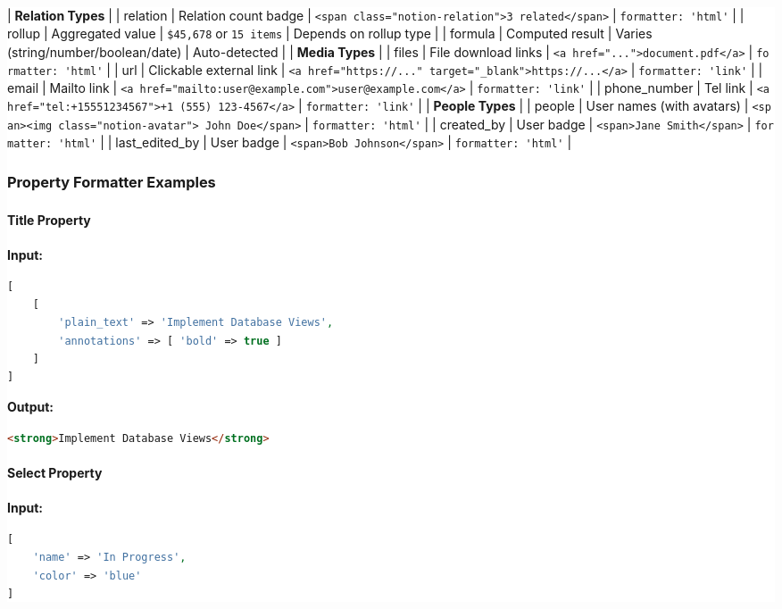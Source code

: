 | **Relation Types** |
| relation | Relation count badge | `<span class="notion-relation">3 related</span>` | `formatter: 'html'` |
| rollup | Aggregated value | `$45,678` or `15 items` | Depends on rollup type |
| formula | Computed result | Varies (string/number/boolean/date) | Auto-detected |
| **Media Types** |
| files | File download links | `<a href="...">document.pdf</a>` | `formatter: 'html'` |
| url | Clickable external link | `<a href="https://..." target="_blank">https://...</a>` | `formatter: 'link'` |
| email | Mailto link | `<a href="mailto:user@example.com">user@example.com</a>` | `formatter: 'link'` |
| phone_number | Tel link | `<a href="tel:+15551234567">+1 (555) 123-4567</a>` | `formatter: 'link'` |
| **People Types** |
| people | User names (with avatars) | `<span><img class="notion-avatar"> John Doe</span>` | `formatter: 'html'` |
| created_by | User badge | `<span>Jane Smith</span>` | `formatter: 'html'` |
| last_edited_by | User badge | `<span>Bob Johnson</span>` | `formatter: 'html'` |

### Property Formatter Examples

#### Title Property

**Input:**

```php
[
    [
        'plain_text' => 'Implement Database Views',
        'annotations' => [ 'bold' => true ]
    ]
]
```

**Output:**

```html
<strong>Implement Database Views</strong>
```

#### Select Property

**Input:**

```php
[
    'name' => 'In Progress',
    'color' => 'blue'
]
```
